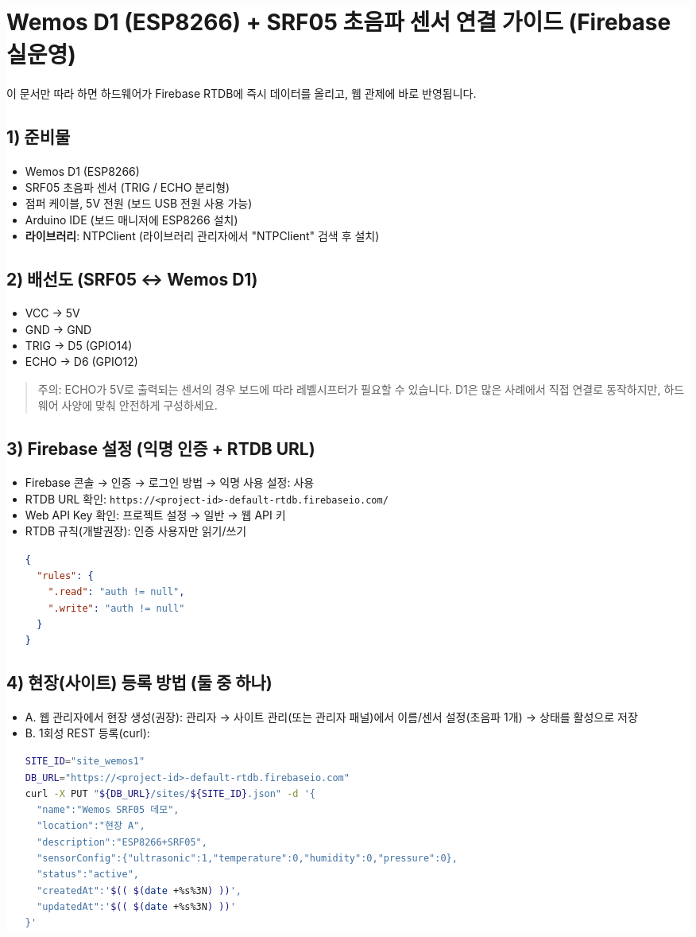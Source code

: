 # Wemos D1 (ESP8266) + SRF05 초음파 센서 연결 가이드 (Firebase 실운영)

이 문서만 따라 하면 하드웨어가 Firebase RTDB에 즉시 데이터를 올리고, 웹 관제에 바로 반영됩니다.

## 1) 준비물
- Wemos D1 (ESP8266)
- SRF05 초음파 센서 (TRIG / ECHO 분리형)
- 점퍼 케이블, 5V 전원 (보드 USB 전원 사용 가능)
- Arduino IDE (보드 매니저에 ESP8266 설치)
- **라이브러리**: NTPClient (라이브러리 관리자에서 "NTPClient" 검색 후 설치)

## 2) 배선도 (SRF05 ↔ Wemos D1)
- VCC → 5V
- GND → GND
- TRIG → D5 (GPIO14)
- ECHO → D6 (GPIO12)

> 주의: ECHO가 5V로 출력되는 센서의 경우 보드에 따라 레벨시프터가 필요할 수 있습니다. D1은 많은 사례에서 직접 연결로 동작하지만, 하드웨어 사양에 맞춰 안전하게 구성하세요.

## 3) Firebase 설정 (익명 인증 + RTDB URL)
- Firebase 콘솔 → 인증 → 로그인 방법 → 익명 사용 설정: 사용
- RTDB URL 확인: `https://<project-id>-default-rtdb.firebaseio.com/`
- Web API Key 확인: 프로젝트 설정 → 일반 → 웹 API 키
- RTDB 규칙(개발권장): 인증 사용자만 읽기/쓰기
  ```json
  {
    "rules": {
      ".read": "auth != null",
      ".write": "auth != null"
    }
  }
  ```

## 4) 현장(사이트) 등록 방법 (둘 중 하나)
- A. 웹 관리자에서 현장 생성(권장): 관리자 → 사이트 관리(또는 관리자 패널)에서 이름/센서 설정(초음파 1개) → 상태를 활성으로 저장
- B. 1회성 REST 등록(curl):
  ```bash
  SITE_ID="site_wemos1"
  DB_URL="https://<project-id>-default-rtdb.firebaseio.com"
  curl -X PUT "${DB_URL}/sites/${SITE_ID}.json" -d '{
    "name":"Wemos SRF05 데모",
    "location":"현장 A",
    "description":"ESP8266+SRF05",
    "sensorConfig":{"ultrasonic":1,"temperature":0,"humidity":0,"pressure":0},
    "status":"active",
    "createdAt":'$(( $(date +%s%3N) ))',
    "updatedAt":'$(( $(date +%s%3N) ))'
  }'
  ```
